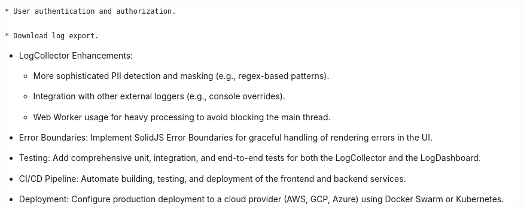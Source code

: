     * User authentication and authorization.

    * Download log export.

* LogCollector Enhancements:

    * More sophisticated PII detection and masking (e.g., regex-based patterns).

    * Integration with other external loggers (e.g., console overrides).

    * Web Worker usage for heavy processing to avoid blocking the main thread.

* Error Boundaries: Implement SolidJS Error Boundaries for graceful handling of rendering errors in the UI.

* Testing: Add comprehensive unit, integration, and end-to-end tests for both the LogCollector and the LogDashboard.

* CI/CD Pipeline: Automate building, testing, and deployment of the frontend and backend services.

* Deployment: Configure production deployment to a cloud provider (AWS, GCP, Azure) using Docker Swarm or Kubernetes.